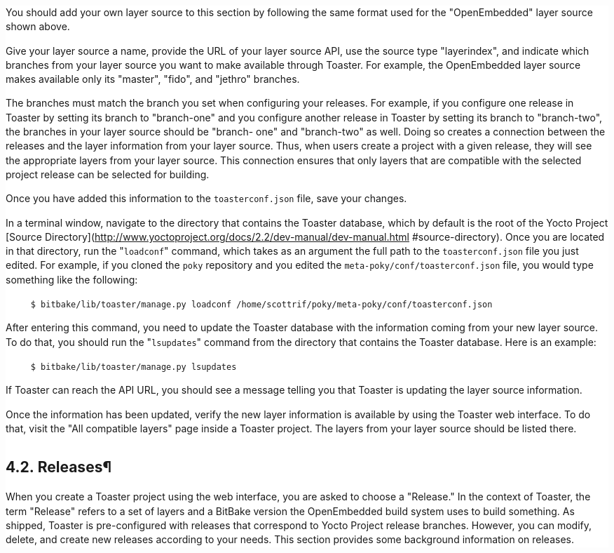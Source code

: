 
You should add your own layer source to this section by following the same
format used for the "OpenEmbedded" layer source shown above.

Give your layer source a name, provide the URL of your layer source API, use
the source type "layerindex", and indicate which branches from your layer
source you want to make available through Toaster. For example, the
OpenEmbedded layer source makes available only its "master", "fido", and
"jethro" branches.

The branches must match the branch you set when configuring your releases. For
example, if you configure one release in Toaster by setting its branch to
"branch-one" and you configure another release in Toaster by setting its
branch to "branch-two", the branches in your layer source should be "branch-
one" and "branch-two" as well. Doing so creates a connection between the
releases and the layer information from your layer source. Thus, when users
create a project with a given release, they will see the appropriate layers
from your layer source. This connection ensures that only layers that are
compatible with the selected project release can be selected for building.

Once you have added this information to the `toasterconf.json` file, save your
changes.

In a terminal window, navigate to the directory that contains the Toaster
database, which by default is the root of the Yocto Project [Source
Directory](http://www.yoctoproject.org/docs/2.2/dev-manual/dev-manual.html
#source-directory). Once you are located in that directory, run the
"`loadconf`" command, which takes as an argument the full path to the
`toasterconf.json` file you just edited. For example, if you cloned the `poky`
repository and you edited the `meta-poky/conf/toasterconf.json` file, you
would type something like the following:

    
    
         $ bitbake/lib/toaster/manage.py loadconf /home/scottrif/poky/meta-poky/conf/toasterconf.json
                            

After entering this command, you need to update the Toaster database with the
information coming from your new layer source. To do that, you should run the
"`lsupdates`" command from the directory that contains the Toaster database.
Here is an example:

    
    
         $ bitbake/lib/toaster/manage.py lsupdates
                            

If Toaster can reach the API URL, you should see a message telling you that
Toaster is updating the layer source information.

Once the information has been updated, verify the new layer information is
available by using the Toaster web interface. To do that, visit the "All
compatible layers" page inside a Toaster project. The layers from your layer
source should be listed there.

## 4.2. Releases¶

When you create a Toaster project using the web interface, you are asked to
choose a "Release." In the context of Toaster, the term "Release" refers to a
set of layers and a BitBake version the OpenEmbedded build system uses to
build something. As shipped, Toaster is pre-configured with releases that
correspond to Yocto Project release branches. However, you can modify, delete,
and create new releases according to your needs. This section provides some
background information on releases.

